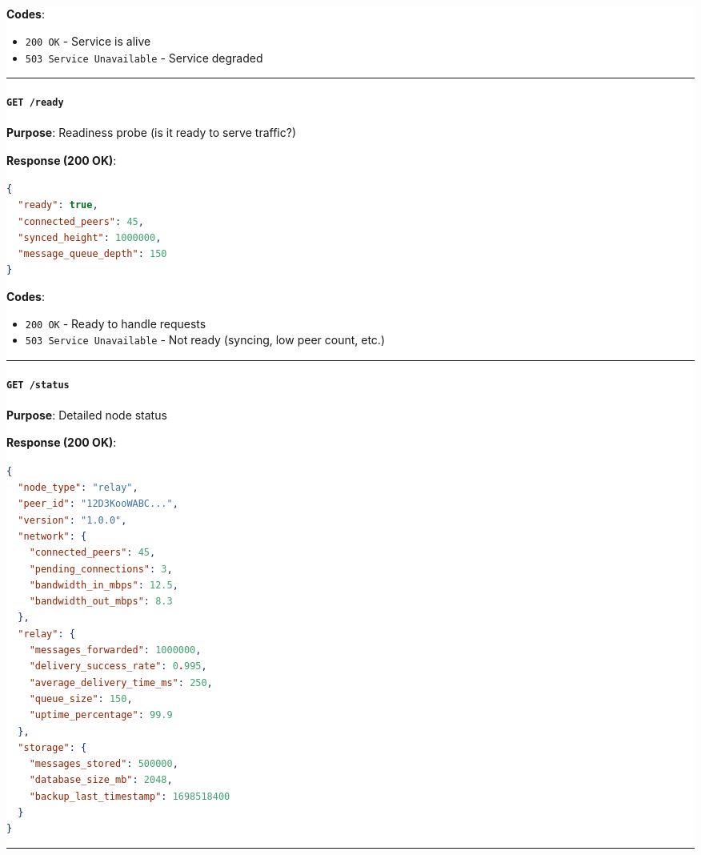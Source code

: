 **Codes**:
- `200 OK` - Service is alive
- `503 Service Unavailable` - Service degraded

---

#### `GET /ready`
**Purpose**: Readiness probe (is it ready to serve traffic?)

**Response (200 OK)**:
```json
{
  "ready": true,
  "connected_peers": 45,
  "synced_height": 1000000,
  "message_queue_depth": 150
}
```

**Codes**:
- `200 OK` - Ready to handle requests
- `503 Service Unavailable` - Not ready (syncing, low peer count, etc.)

---

#### `GET /status`
**Purpose**: Detailed node status

**Response (200 OK)**:
```json
{
  "node_type": "relay",
  "peer_id": "12D3KooWABC...",
  "version": "1.0.0",
  "network": {
    "connected_peers": 45,
    "pending_connections": 3,
    "bandwidth_in_mbps": 12.5,
    "bandwidth_out_mbps": 8.3
  },
  "relay": {
    "messages_forwarded": 1000000,
    "delivery_success_rate": 0.995,
    "average_delivery_time_ms": 250,
    "queue_size": 150,
    "uptime_percentage": 99.9
  },
  "storage": {
    "messages_stored": 500000,
    "database_size_mb": 2048,
    "backup_last_timestamp": 1698518400
  }
}
```

---